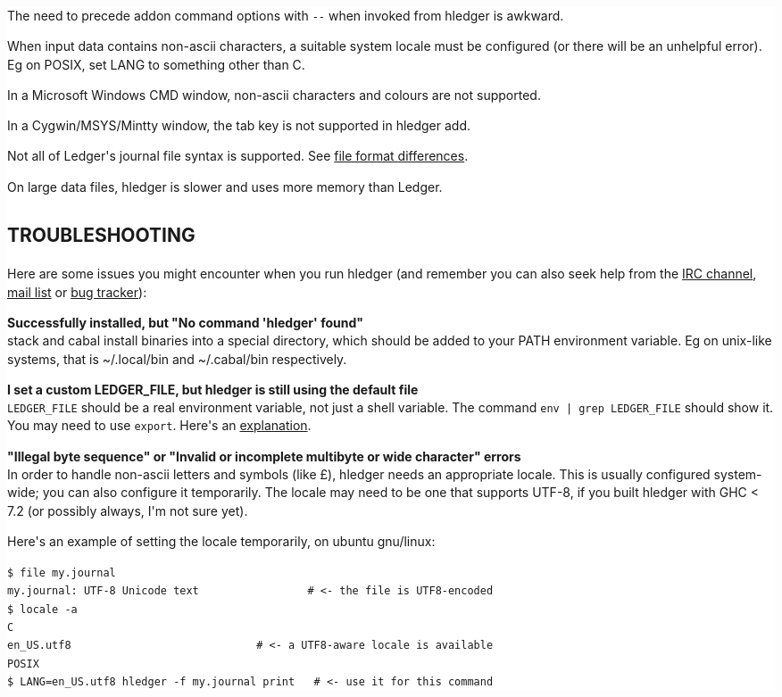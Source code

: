 The need to precede addon command options with `--` when invoked from
hledger is awkward.

When input data contains non-ascii characters, a suitable system locale
must be configured (or there will be an unhelpful error). Eg on POSIX,
set LANG to something other than C.

In a Microsoft Windows CMD window, non-ascii characters and colours are
not supported.

In a Cygwin/MSYS/Mintty window, the tab key is not supported in hledger
add.

Not all of Ledger's journal file syntax is supported. See [file format
differences](https://github.com/simonmichael/hledger/wiki/FAQ#file-formats).

On large data files, hledger is slower and uses more memory than Ledger.

## TROUBLESHOOTING

Here are some issues you might encounter when you run hledger (and
remember you can also seek help from the [IRC
channel](http://irc.hledger.org), [mail list](http://list.hledger.org)
or [bug tracker](http://bugs.hledger.org)):

**Successfully installed, but "No command 'hledger' found"**\
stack and cabal install binaries into a special directory, which should
be added to your PATH environment variable. Eg on unix-like systems,
that is \~/.local/bin and \~/.cabal/bin respectively.

**I set a custom LEDGER\_FILE, but hledger is still using the default
file**\
`LEDGER_FILE` should be a real environment variable, not just a shell
variable. The command `env | grep LEDGER_FILE` should show it. You may
need to use `export`. Here's an
[explanation](http://stackoverflow.com/a/7411509).

**"Illegal byte sequence" or "Invalid or incomplete multibyte or wide
character" errors**\
In order to handle non-ascii letters and symbols (like £), hledger needs
an appropriate locale. This is usually configured system-wide; you can
also configure it temporarily. The locale may need to be one that
supports UTF-8, if you built hledger with GHC \< 7.2 (or possibly
always, I'm not sure yet).

Here's an example of setting the locale temporarily, on ubuntu
gnu/linux:

``` {.shell}
$ file my.journal
my.journal: UTF-8 Unicode text                 # <- the file is UTF8-encoded
$ locale -a
C
en_US.utf8                             # <- a UTF8-aware locale is available
POSIX
$ LANG=en_US.utf8 hledger -f my.journal print   # <- use it for this command
```
